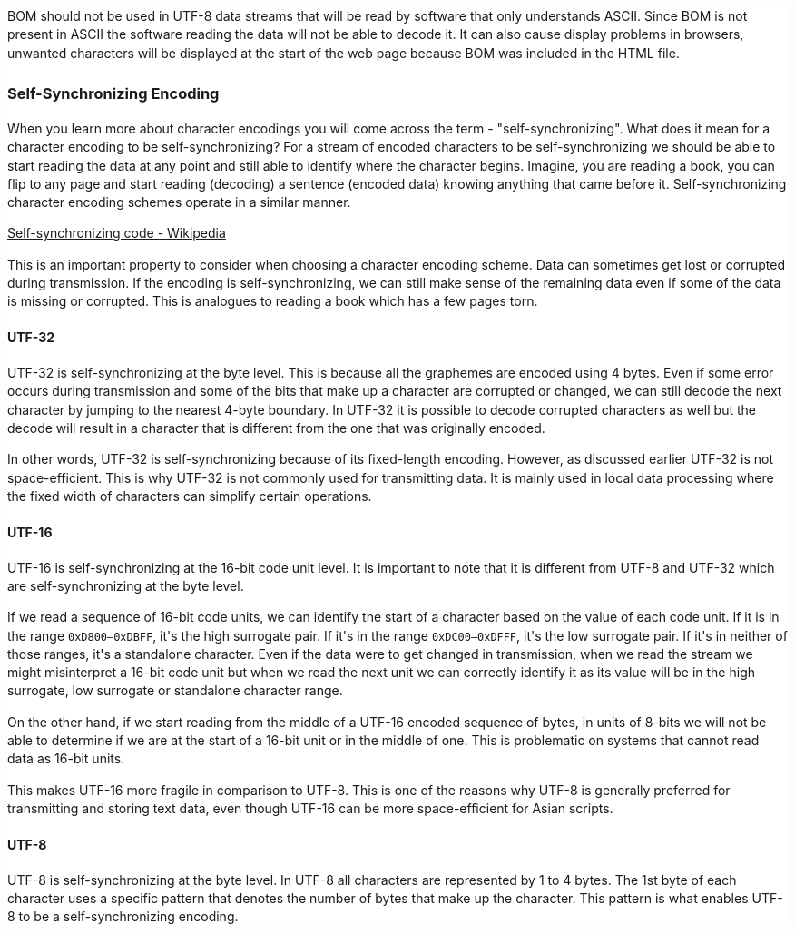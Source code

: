 BOM should not be used in UTF-8 data streams that will be read by software that only understands ASCII. Since BOM is not present in ASCII the software reading the data will not be able to decode it. It can also cause display problems in browsers, unwanted characters will be displayed at the start of the web page because BOM was included in the HTML file.

### Self-Synchronizing Encoding

When you learn more about character encodings you will come across the term - "self-synchronizing". What does it mean for a character encoding to be self-synchronizing? For a stream of encoded characters to be self-synchronizing we should be able to start reading the data at any point and still able to identify where the character begins. Imagine, you are reading a book, you can flip to any page and start reading (decoding) a sentence (encoded data) knowing anything that came before it. Self-synchronizing character encoding schemes operate in a similar manner.

[Self-synchronizing code - Wikipedia](https://en.wikipedia.org/wiki/Self-synchronizing_code)

This is an important property to consider when choosing a character encoding scheme. Data can sometimes get lost or corrupted during transmission. If the encoding is self-synchronizing, we can still make sense of the remaining data even if some of the data is missing or corrupted. This is analogues to reading a book which has a few pages torn.

#### UTF-32
UTF-32 is self-synchronizing at the byte level. This is because all the graphemes are encoded using 4 bytes. Even if some error occurs during transmission and some of the bits that make up a character are corrupted or changed, we can still decode the next character by jumping to the nearest 4-byte boundary. In UTF-32 it is possible to decode corrupted characters as well but the decode will result in a character that is different from the one that was originally encoded.

In other words, UTF-32 is self-synchronizing because of its fixed-length encoding. However, as discussed earlier UTF-32 is not space-efficient. This is why UTF-32 is not commonly used for transmitting data. It is mainly used in local data processing where the fixed width of characters can simplify certain operations.

#### UTF-16
UTF-16 is self-synchronizing at the 16-bit code unit level. It is important to note that it is different from UTF-8 and UTF-32 which are self-synchronizing at the byte level. 

If we read a sequence of 16-bit code units, we can identify the start of a character based on the value of each code unit. If it is in the range `0xD800—0xDBFF`, it's the high surrogate pair. If it's in the range `0xDC00—0xDFFF`, it's the low surrogate pair. If it's in neither of those ranges, it's a standalone character. Even if the data were to get changed in transmission, when we read the stream we might misinterpret a 16-bit code unit but when we read the next unit we can correctly identify it as its value will be in the high surrogate, low surrogate or standalone character range.

On the other hand, if we start reading from the middle of a UTF-16 encoded sequence of bytes, in units of 8-bits we will not be able to determine if we are at the start of a 16-bit unit or in the middle of one. This is problematic on systems that cannot read data as 16-bit units.

This makes UTF-16 more fragile in comparison to UTF-8. This is one of the reasons why UTF-8 is generally preferred for transmitting and storing text data, even though UTF-16 can be more space-efficient for Asian scripts.

#### UTF-8
UTF-8 is self-synchronizing at the byte level. In UTF-8 all characters are represented by 1 to 4 bytes. The 1st byte of each character uses a specific pattern that denotes the number of bytes that make up the character. This pattern is what enables UTF-8 to be a self-synchronizing encoding.
